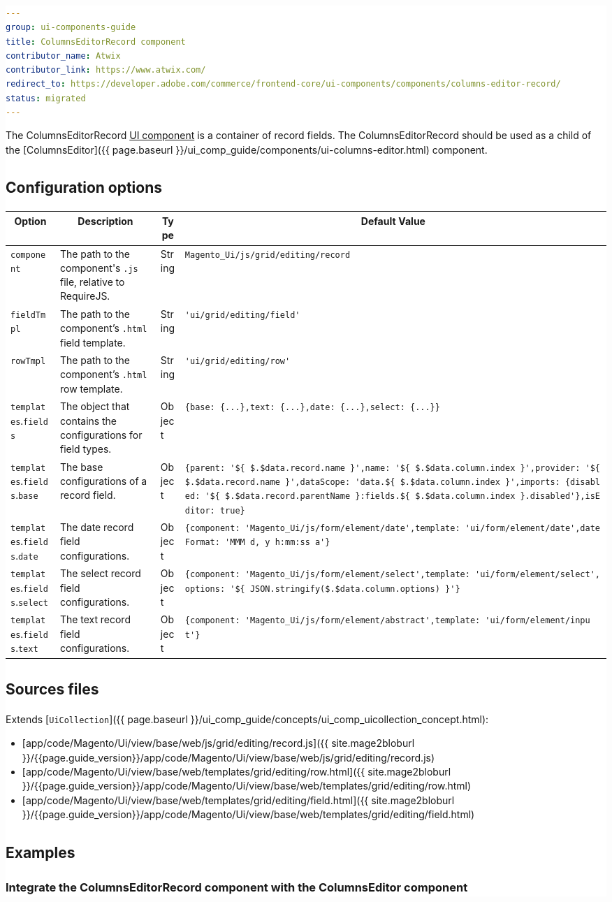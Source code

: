 ```yaml
---
group: ui-components-guide
title: ColumnsEditorRecord component
contributor_name: Atwix
contributor_link: https://www.atwix.com/
redirect_to: https://developer.adobe.com/commerce/frontend-core/ui-components/components/columns-editor-record/
status: migrated
---
```


The ColumnsEditorRecord [UI component](https://glossary.magento.com/ui-component) is a container of record fields. The ColumnsEditorRecord should be used as a child of the [ColumnsEditor]({{ page.baseurl }}/ui_comp_guide/components/ui-columns-editor.html) component.

## Configuration options

| Option | Description | Type | Default Value |
| --- | --- | --- | --- |
| `component` | The path to the component's `.js` file, relative to RequireJS. | String | `Magento_Ui/js/grid/editing/record` |
| `fieldTmpl` | The path to the component’s `.html` field template. | String | `'ui/grid/editing/field'` |
| `rowTmpl` | The path to the component’s `.html` row template. | String | `'ui/grid/editing/row'` |
| `templates`.`fields` | The object that contains the configurations for field types. | Object | `{base: {...},text: {...},date: {...},select: {...}}` |
| `templates`.`fields`.`base` | The base configurations of a record field. | Object | `{parent: '${ $.$data.record.name }',name: '${ $.$data.column.index }',provider: '${ $.$data.record.name }',dataScope: 'data.${ $.$data.column.index }',imports: {disabled: '${ $.$data.record.parentName }:fields.${ $.$data.column.index }.disabled'},isEditor: true}` |
| `templates`.`fields`.`date` | The date record field configurations. | Object | `{component: 'Magento_Ui/js/form/element/date',template: 'ui/form/element/date',dateFormat: 'MMM d, y h:mm:ss a'}` |
| `templates`.`fields`.`select` | The select record field configurations. | Object | `{component: 'Magento_Ui/js/form/element/select',template: 'ui/form/element/select',options: '${ JSON.stringify($.$data.column.options) }'}` |
| `templates`.`fields`.`text` | The text record field configurations. | Object | `{component: 'Magento_Ui/js/form/element/abstract',template: 'ui/form/element/input'}` |

## Sources files

Extends [`UiCollection`]({{ page.baseurl }}/ui_comp_guide/concepts/ui_comp_uicollection_concept.html):

-  [app/code/Magento/Ui/view/base/web/js/grid/editing/record.js]({{ site.mage2bloburl }}/{{page.guide_version}}/app/code/Magento/Ui/view/base/web/js/grid/editing/record.js)
-  [app/code/Magento/Ui/view/base/web/templates/grid/editing/row.html]({{ site.mage2bloburl }}/{{page.guide_version}}/app/code/Magento/Ui/view/base/web/templates/grid/editing/row.html)
-  [app/code/Magento/Ui/view/base/web/templates/grid/editing/field.html]({{ site.mage2bloburl }}/{{page.guide_version}}/app/code/Magento/Ui/view/base/web/templates/grid/editing/field.html)

## Examples

### Integrate the ColumnsEditorRecord component with the ColumnsEditor component
